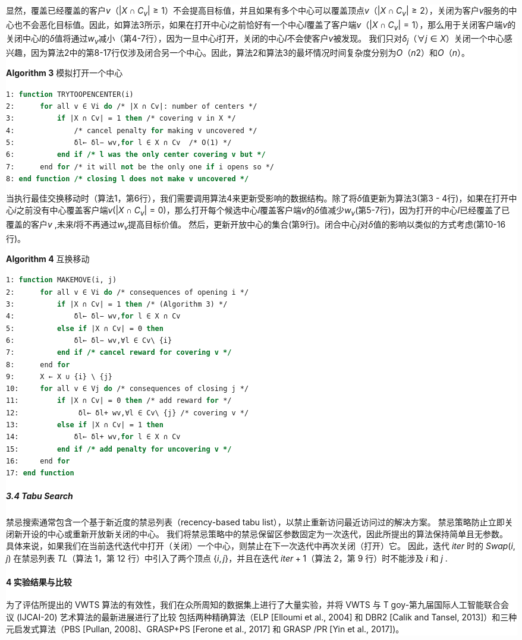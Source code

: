显然，覆盖已经覆盖的客户$v（| X∩C_v |≥1）$不会提高目标值，并且如果有多个中心可以覆盖顶点$v（| X∩C_v |≥2）$，关闭为客户$v$服务的中心也不会恶化目标值。因此，如算法3所示，如果在打开中心$i$之前恰好有一个中心$l$覆盖了客户端$v（| X∩C_v | = 1）$，那么用于关闭客户端$v$的关闭中心$l$的$δ$值将通过$w_v$减小（第4-7行），因为一旦中心$i$打开，关闭的中心$l$不会使客户$v$被发现。 我们只对$δ_j（∀j∈X）$关闭一个中心感兴趣，因为算法2中的第8-17行仅涉及闭合另一个中心。因此，算法2和算法3的最坏情况时间复杂度分别为$O（n2）$和$O（n）$。

**Algorithm 3** 模拟打开一个中心

```vb
1: function TRYTOOPENCENTER(i)
2: 		for all v ∈ Vi do /* |X ∩ Cv|: number of centers */
3: 			if |X ∩ Cv| = 1 then /* covering v in X */
4: 				/* cancel penalty for making v uncovered */
5: 				δl← δl− wv,for l ∈ X ∩ Cv  /* O(1) */
6: 			end if /* l was the only center covering v but */
7: 		end for /* it will not be the only one if i opens so */
8: end function /* closing l does not make v uncovered */
```

当执行最佳交换移动时（算法1，第6行），我们需要调用算法4来更新受影响的数据结构。除了将$δ$值更新为算法3(第3 - 4行)，如果在打开中心$i$之前没有中心覆盖客户端$v(|X∩C_v| =  0)$，那么打开每个候选中心$l$覆盖客户端$v$的$δ$值减少$w_v$(第5-7行)，因为打开的中心$l$已经覆盖了已覆盖的客户$v$ ,未来$l$将不再通过$w_v$提高目标价值。 然后，更新开放中心的集合(第9行)。闭合中心$j$对$δ$值的影响以类似的方式考虑(第10-16行)。

**Algorithm 4** 互换移动

```vb
1: function MAKEMOVE(i, j)
2: 		for all v ∈ Vi do /* consequences of opening i */
3: 			if |X ∩ Cv| = 1 then /* (Algorithm 3) */
4: 				δl← δl− wv,for l ∈ X ∩ Cv
5: 			else if |X ∩ Cv| = 0 then
6: 				δl← δl− wv,∀l ∈ Cv\ {i}
7: 			end if /* cancel reward for covering v */
8: 		end for
9: 		X ← X ∪ {i} \ {j}
10: 	for all v ∈ Vj do /* consequences of closing j */
11: 		if |X ∩ Cv| = 0 then /* add reward for */
12:				 δl← δl+ wv,∀l ∈ Cv\ {j} /* covering v */
13: 		else if |X ∩ Cv| = 1 then
14: 			δl← δl+ wv,for l ∈ X ∩ Cv
15: 		end if /* add penalty for uncovering v */
16: 	end for
17: end function
```

##### 3.4 Tabu Search

禁忌搜索通常包含一个基于新近度的禁忌列表（recency-based tabu list），以禁止重新访问最近访问过的解决方案。 禁忌策略防止立即关闭新开设的中心或重新开放新关闭的中心。 我们将禁忌策略中的禁忌保留区参数固定为一次迭代，因此所提出的算法保持简单且无参数。 具体来说，如果我们在当前迭代迭代中打开（关闭）一个中心，则禁止在下一次迭代中再次关闭（打开）它。 因此，迭代 $iter$ 时的 $Swap(i, j)$ 在禁忌列表 $TL$（算法 1，第 12 行）中引入了两个顶点 $\{i, j\}$，并且在迭代 $iter + 1$（算法 2，第 9 行）时不能涉及 $i$ 和 $j$ .

#### 4 实验结果与比较

为了评估所提出的 VWTS 算法的有效性，我们在众所周知的数据集上进行了大量实验，并将 VWTS 与 T goy-第九届国际人工智能联合会议 (IJCAI-20) 艺术算法的最新进展进行了比较 包括两种精确算法（ELP [Elloumi et al., 2004] 和 DBR2 [Calik and Tansel, 2013]）和三种元启发式算法（PBS [Pullan, 2008]、GRASP+PS [Ferone et al., 2017] 和 GRASP /PR [Yin et al., 2017])。
